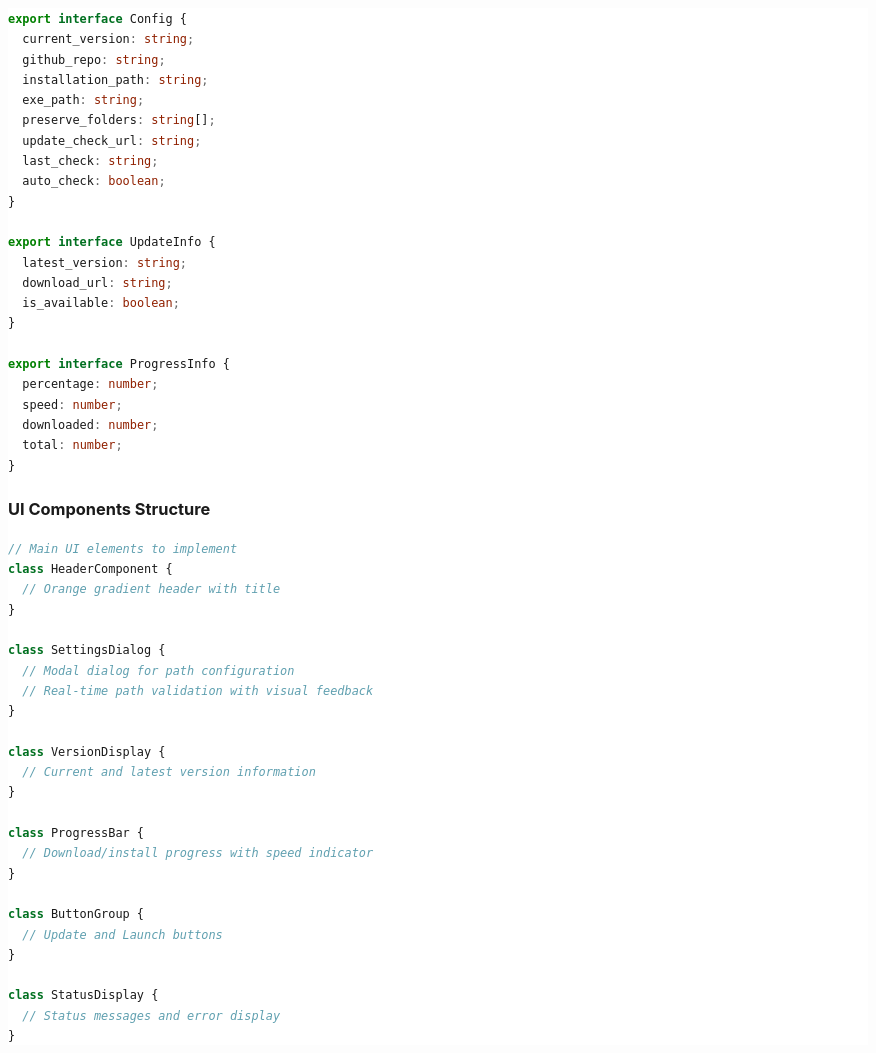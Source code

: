 ```typescript
export interface Config {
  current_version: string;
  github_repo: string;
  installation_path: string;
  exe_path: string;
  preserve_folders: string[];
  update_check_url: string;
  last_check: string;
  auto_check: boolean;
}

export interface UpdateInfo {
  latest_version: string;
  download_url: string;
  is_available: boolean;
}

export interface ProgressInfo {
  percentage: number;
  speed: number;
  downloaded: number;
  total: number;
}
```

### UI Components Structure

```typescript
// Main UI elements to implement
class HeaderComponent {
  // Orange gradient header with title
}

class SettingsDialog {
  // Modal dialog for path configuration
  // Real-time path validation with visual feedback
}

class VersionDisplay {
  // Current and latest version information
}

class ProgressBar {
  // Download/install progress with speed indicator
}

class ButtonGroup {
  // Update and Launch buttons
}

class StatusDisplay {
  // Status messages and error display
}
```
